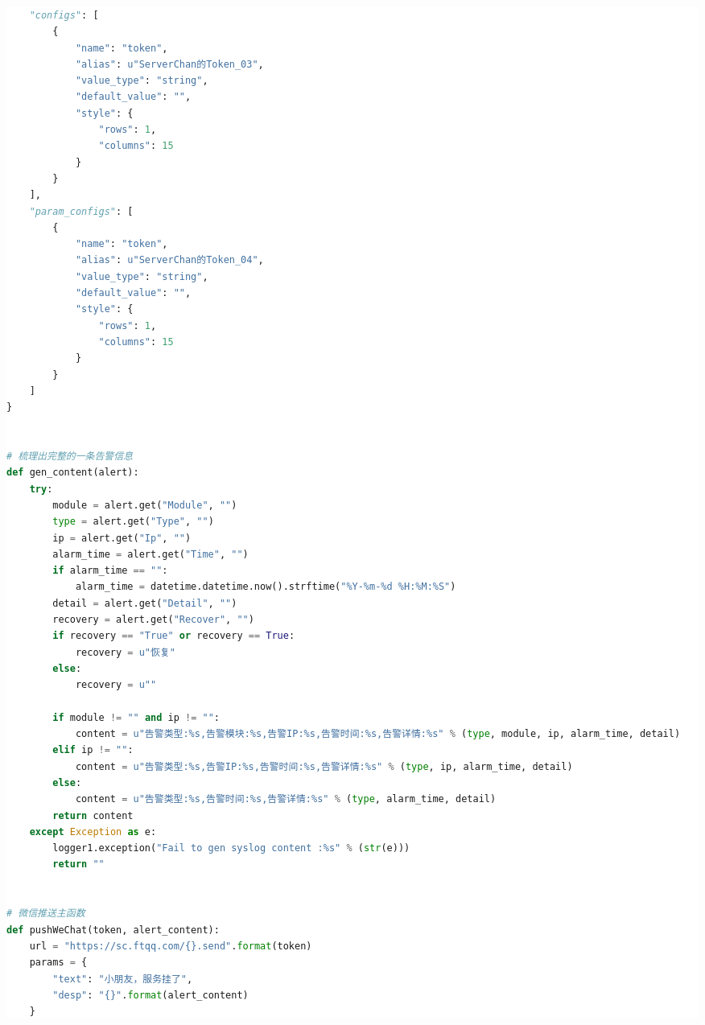 ```python
    "configs": [
        {
            "name": "token",
            "alias": u"ServerChan的Token_03",
            "value_type": "string",
            "default_value": "",
            "style": {
                "rows": 1,
                "columns": 15
            }
        }
    ],
    "param_configs": [
        {
            "name": "token",
            "alias": u"ServerChan的Token_04",
            "value_type": "string",
            "default_value": "",
            "style": {
                "rows": 1,
                "columns": 15
            }
        }
    ]
}


# 梳理出完整的一条告警信息
def gen_content(alert):
    try:
        module = alert.get("Module", "")
        type = alert.get("Type", "")
        ip = alert.get("Ip", "")
        alarm_time = alert.get("Time", "")
        if alarm_time == "":
            alarm_time = datetime.datetime.now().strftime("%Y-%m-%d %H:%M:%S")
        detail = alert.get("Detail", "")
        recovery = alert.get("Recover", "")
        if recovery == "True" or recovery == True:
            recovery = u"恢复"
        else:
            recovery = u""

        if module != "" and ip != "":
            content = u"告警类型:%s,告警模块:%s,告警IP:%s,告警时间:%s,告警详情:%s" % (type, module, ip, alarm_time, detail)
        elif ip != "":
            content = u"告警类型:%s,告警IP:%s,告警时间:%s,告警详情:%s" % (type, ip, alarm_time, detail)
        else:
            content = u"告警类型:%s,告警时间:%s,告警详情:%s" % (type, alarm_time, detail)
        return content
    except Exception as e:
        logger1.exception("Fail to gen syslog content :%s" % (str(e)))
        return ""


# 微信推送主函数
def pushWeChat(token, alert_content):
    url = "https://sc.ftqq.com/{}.send".format(token)
    params = {
        "text": "小朋友，服务挂了",
        "desp": "{}".format(alert_content)
    }
```